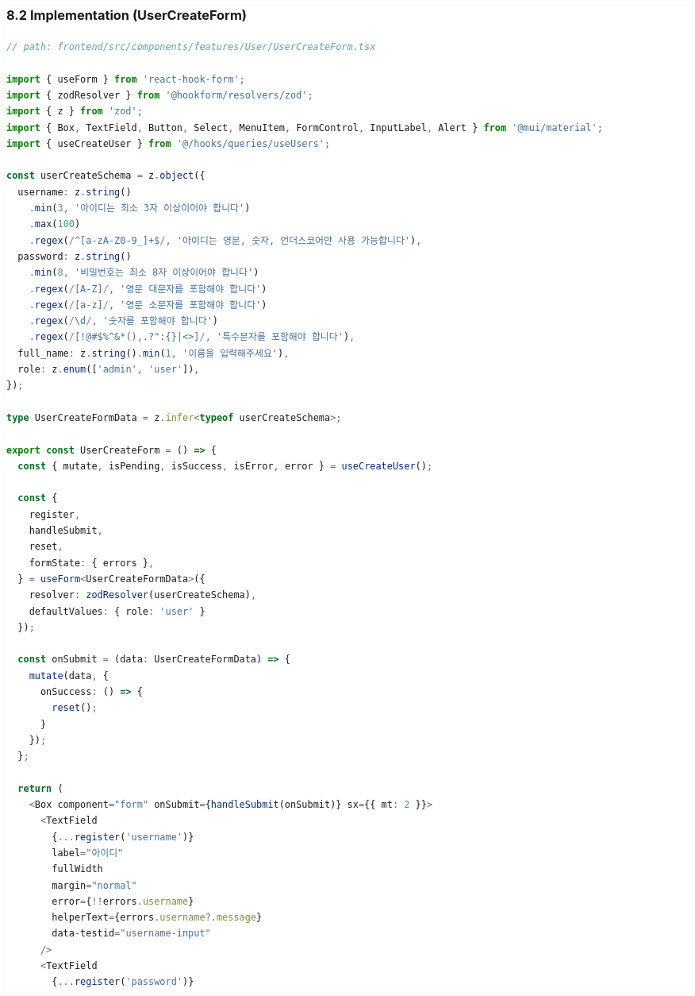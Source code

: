 ### 8.2 Implementation (UserCreateForm)

```typescript
// path: frontend/src/components/features/User/UserCreateForm.tsx

import { useForm } from 'react-hook-form';
import { zodResolver } from '@hookform/resolvers/zod';
import { z } from 'zod';
import { Box, TextField, Button, Select, MenuItem, FormControl, InputLabel, Alert } from '@mui/material';
import { useCreateUser } from '@/hooks/queries/useUsers';

const userCreateSchema = z.object({
  username: z.string()
    .min(3, '아이디는 최소 3자 이상이어야 합니다')
    .max(100)
    .regex(/^[a-zA-Z0-9_]+$/, '아이디는 영문, 숫자, 언더스코어만 사용 가능합니다'),
  password: z.string()
    .min(8, '비밀번호는 최소 8자 이상이어야 합니다')
    .regex(/[A-Z]/, '영문 대문자를 포함해야 합니다')
    .regex(/[a-z]/, '영문 소문자를 포함해야 합니다')
    .regex(/\d/, '숫자를 포함해야 합니다')
    .regex(/[!@#$%^&*(),.?":{}|<>]/, '특수문자를 포함해야 합니다'),
  full_name: z.string().min(1, '이름을 입력해주세요'),
  role: z.enum(['admin', 'user']),
});

type UserCreateFormData = z.infer<typeof userCreateSchema>;

export const UserCreateForm = () => {
  const { mutate, isPending, isSuccess, isError, error } = useCreateUser();

  const {
    register,
    handleSubmit,
    reset,
    formState: { errors },
  } = useForm<UserCreateFormData>({
    resolver: zodResolver(userCreateSchema),
    defaultValues: { role: 'user' }
  });

  const onSubmit = (data: UserCreateFormData) => {
    mutate(data, {
      onSuccess: () => {
        reset();
      }
    });
  };

  return (
    <Box component="form" onSubmit={handleSubmit(onSubmit)} sx={{ mt: 2 }}>
      <TextField
        {...register('username')}
        label="아이디"
        fullWidth
        margin="normal"
        error={!!errors.username}
        helperText={errors.username?.message}
        data-testid="username-input"
      />
      <TextField
        {...register('password')}
```